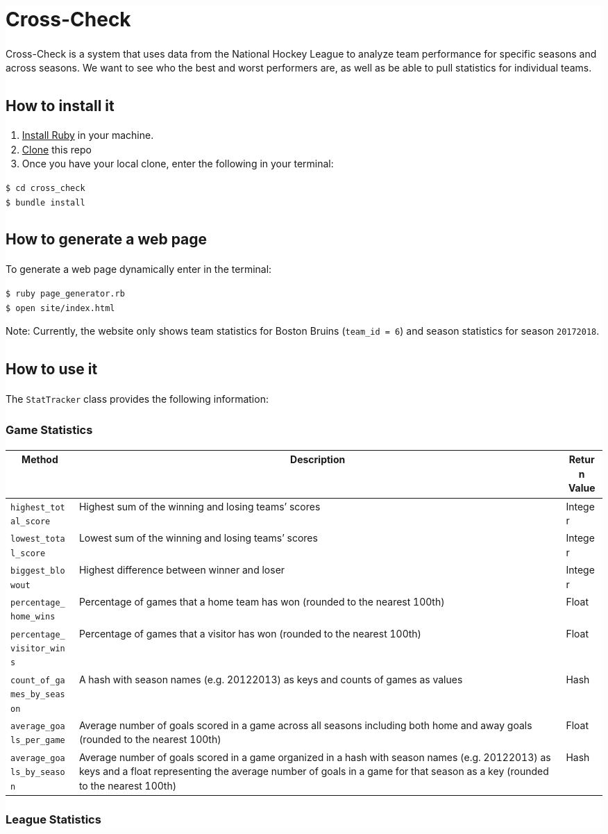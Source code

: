 # Cross-Check

Cross-Check is a system that uses data from the National Hockey League to analyze team performance for specific seasons and across seasons. We want to see who the best and worst performers are, as well as be able to pull statistics for individual teams.

## How to install it

1. [Install Ruby](https://www.ruby-lang.org/en/documentation/installation/) in your machine.
2. [Clone](https://help.github.com/en/articles/cloning-a-repository) this repo 
3. Once you have your local clone, enter the following in your terminal:
```
$ cd cross_check
$ bundle install
```

## How to generate a web page

To generate a web page dynamically enter in the terminal:

```
$ ruby page_generator.rb 
$ open site/index.html
```
Note: Currently, the website only shows team statistics for Boston Bruins (`team_id = 6`) and season statistics for season `20172018`.

## How to use it

The `StatTracker` class provides the following information:

### Game Statistics

| Method | Description | Return Value |
| --- | --- | --- |
| `highest_total_score` | Highest sum of the winning and losing teams’ scores | Integer
| `lowest_total_score` | Lowest sum of the winning and losing teams’ scores | Integer
| `biggest_blowout` | Highest difference between winner and loser | Integer
| `percentage_home_wins` | Percentage of games that a home team has won (rounded to the nearest 100th) | Float
| `percentage_visitor_wins` | Percentage of games that a visitor has won (rounded to the nearest 100th) | Float
| `count_of_games_by_season` | A hash with season names (e.g. 20122013) as keys and counts of games as values | Hash
| `average_goals_per_game` | Average number of goals scored in a game across all seasons including both home and away goals (rounded to the nearest 100th) | Float |
| `average_goals_by_season` | Average number of goals scored in a game organized in a hash with season names (e.g. 20122013) as keys and a float representing the average number of goals in a game for that season as a key (rounded to the nearest 100th) | Hash

### League Statistics
